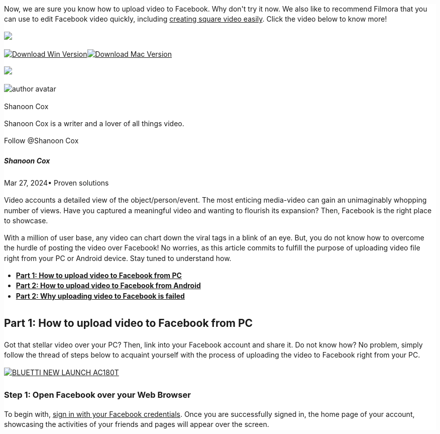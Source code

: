  Now, we are sure you know how to upload video to Facebook. Why don't try it now. We also like to recommend Filmora that you can use to edit Facebook video quickly, including [creating square video easily](https://tools.techidaily.com/wondershare/filmora/download/). Click the video below to know more!


<a href="https://shop.copernic.com/order/checkout.php?PRODS=41033095&QTY=1&AFFILIATE=108875&CART=1"><img src="https://secure.2checkout.com/images/merchant/8d30aa96e72440759f74bd2306c1fa3d/Copernic-2023-Affiliate-728x90-Advanced-3YR.png" border="0"></a>

[![Download Win Version](https://images.wondershare.com/filmora/guide/download-btn-win.jpg)](https://tools.techidaily.com/wondershare/filmora/download/)[![Download Mac Version](https://images.wondershare.com/filmora/guide/download-btn-mac.jpg)](https://tools.techidaily.com/wondershare/filmora/download/)


<a href="https://shop.copernic.com/order/checkout.php?PRODS=41033101&QTY=1&AFFILIATE=108875&CART=1"><img src="https://secure.2checkout.com/images/merchant/8d30aa96e72440759f74bd2306c1fa3d/Copernic-2023-Affiliate-728x90-Elite.png" border="0"></a>

![author avatar](https://images.wondershare.com/filmora/article-images/shannon-cox.jpg)

Shanoon Cox

Shanoon Cox is a writer and a lover of all things video.

Follow @Shanoon Cox

##### Shanoon Cox

 Mar 27, 2024• Proven solutions

 Video accounts a detailed view of the object/person/event. The most enticing media-video can gain an unimaginably whopping number of views. Have you captured a meaningful video and wanting to flourish its expansion? Then, Facebook is the right place to showcase.

 With a million of user base, any video can chart down the viral tags in a blink of an eye. But, you do not know how to overcome the hurdle of posting the video over Facebook! No worries, as this article commits to fulfill the purpose of uploading video file right from your PC or Android device. Stay tuned to understand how.

* [**Part 1: How to upload video to Facebook from PC**](#part1)
* [**Part 2: How to upload video to Facebook from Android**](#part2)
* [**Part 2: Why uploading video to Facebook is failed**](#part2)

## Part 1: How to upload video to Facebook from PC

 Got that stellar video over your PC? Then, link into your Facebook account and share it. Do not know how? No problem, simply follow the thread of steps below to acquaint yourself with the process of uploading the video to Facebook right from your PC.


<a href="https://bluettide.pxf.io/c/5597632/2042332/17092" target="_top" id="2042332"><img src="//a.impactradius-go.com/display-ad/17092-2042332" border="0" alt="BLUETTI NEW LAUNCH AC180T" width="960" height="900"/></a><img height="0" width="0" src="https://imp.pxf.io/i/5597632/2042332/17092" style="position:absolute;visibility:hidden;" border="0" />

### Step 1: Open Facebook over your Web Browser

 To begin with, [sign in with your Facebook credentials](https://www.facebook.com/). Once you are successfully signed in, the home page of your account, showcasing the activities of your friends and pages will appear over the screen.
